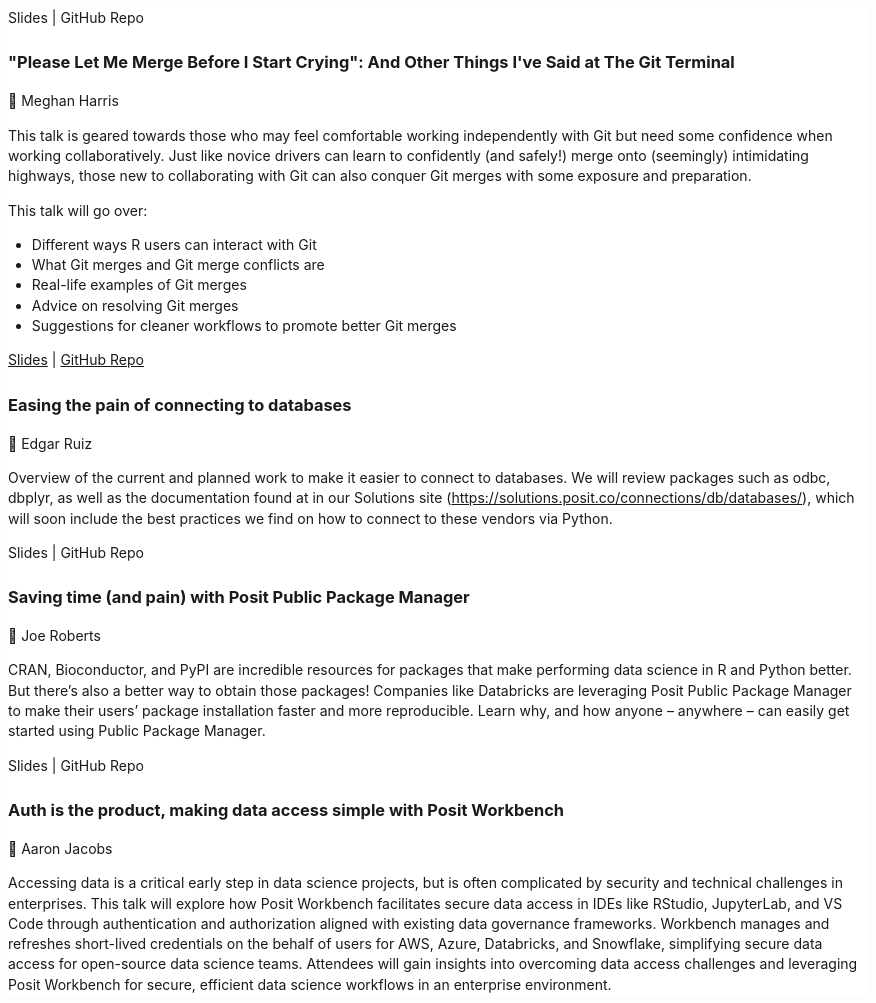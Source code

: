 Slides | GitHub Repo

### "Please Let Me Merge Before I Start Crying": And Other Things I've Said at The Git Terminal
💬 Meghan Harris

This talk is geared towards those who may feel comfortable working independently with Git but need some confidence when working collaboratively. Just like novice drivers can learn to confidently (and safely!) merge onto (seemingly) intimidating highways, those new to collaborating with Git can also conquer Git merges with some exposure and preparation.

This talk will go over:

- Different ways R users can interact with Git
- What Git merges and Git merge conflicts are
- Real-life examples of Git merges
- Advice on resolving Git merges
- Suggestions for cleaner workflows to promote better Git merges

[Slides](https://meghansaha.github.io/please_let_me_merge/) | [GitHub Repo](https://github.com/Meghansaha/please_let_me_merge)

### Easing the pain of connecting to databases
💬 Edgar Ruiz

Overview of the current and planned work to make it easier to connect to databases. We will review packages such as odbc, dbplyr, as well as the documentation found at in our Solutions site (https://solutions.posit.co/connections/db/databases/), which will soon include the best practices we find on how to connect to these vendors via Python.

Slides | GitHub Repo

### Saving time (and pain) with Posit Public Package Manager
💬 Joe Roberts

CRAN, Bioconductor, and PyPI are incredible resources for packages that make performing data science in R and Python better. But there’s also a better way to obtain those packages! Companies like Databricks are leveraging Posit Public Package Manager to make their users’ package installation faster and more reproducible. Learn why, and how anyone – anywhere – can easily get started using Public Package Manager.

Slides | GitHub Repo

### Auth is the product, making data access simple with Posit Workbench
💬 Aaron Jacobs

Accessing data is a critical early step in data science projects, but is often complicated by security and technical challenges in enterprises. This talk will explore how Posit Workbench facilitates secure data access in IDEs like RStudio, JupyterLab, and VS Code through authentication and authorization aligned with existing data governance frameworks. Workbench manages and refreshes short-lived credentials on the behalf of users for AWS, Azure, Databricks, and Snowflake, simplifying secure data access for open-source data science teams. Attendees will gain insights into overcoming data access challenges and leveraging Posit Workbench for secure, efficient data science workflows in an enterprise environment.
